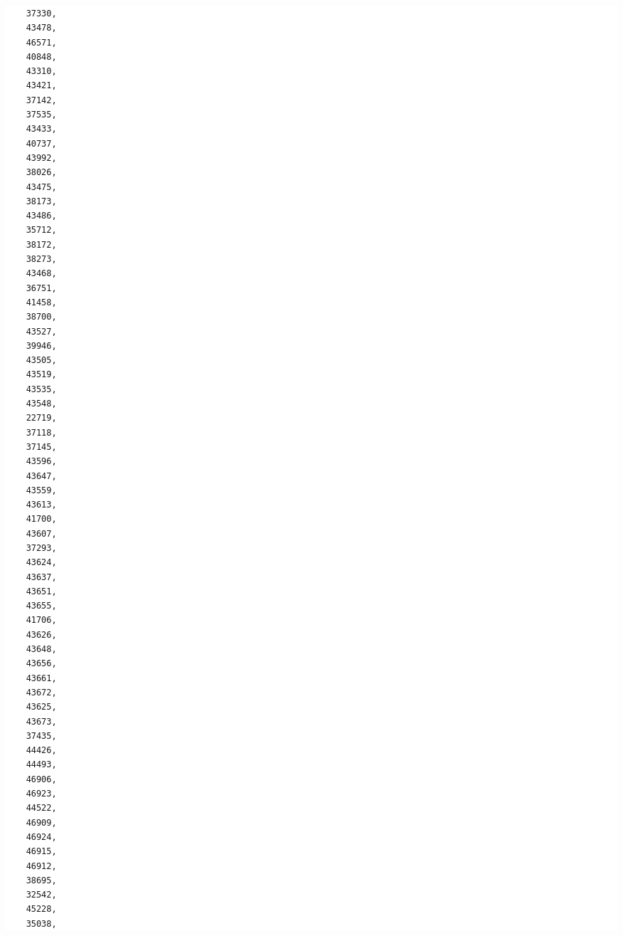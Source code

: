         37330, 
        43478, 
        46571, 
        40848, 
        43310, 
        43421, 
        37142, 
        37535, 
        43433, 
        40737, 
        43992, 
        38026, 
        43475, 
        38173, 
        43486, 
        35712, 
        38172, 
        38273, 
        43468, 
        36751, 
        41458, 
        38700, 
        43527, 
        39946, 
        43505, 
        43519, 
        43535, 
        43548, 
        22719, 
        37118, 
        37145, 
        43596, 
        43647, 
        43559, 
        43613, 
        41700, 
        43607, 
        37293, 
        43624, 
        43637, 
        43651, 
        43655, 
        41706, 
        43626, 
        43648, 
        43656, 
        43661, 
        43672, 
        43625, 
        43673, 
        37435, 
        44426, 
        44493, 
        46906, 
        46923, 
        44522, 
        46909, 
        46924, 
        46915, 
        46912, 
        38695, 
        32542, 
        45228, 
        35038, 